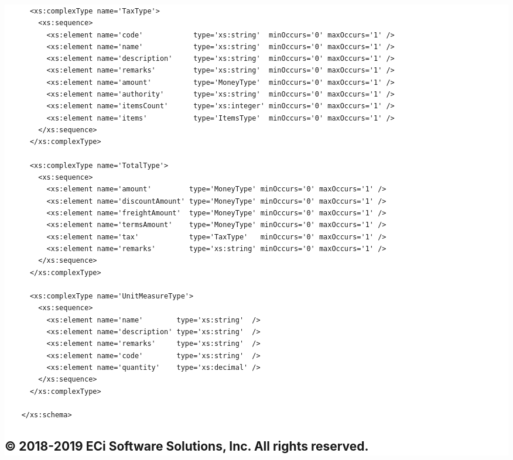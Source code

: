          <xs:complexType name='TaxType'>
            <xs:sequence>
              <xs:element name='code'            type='xs:string'  minOccurs='0' maxOccurs='1' />
              <xs:element name='name'            type='xs:string'  minOccurs='0' maxOccurs='1' />
              <xs:element name='description'     type='xs:string'  minOccurs='0' maxOccurs='1' />
              <xs:element name='remarks'         type='xs:string'  minOccurs='0' maxOccurs='1' />
              <xs:element name='amount'          type='MoneyType'  minOccurs='0' maxOccurs='1' />
              <xs:element name='authority'       type='xs:string'  minOccurs='0' maxOccurs='1' />
              <xs:element name='itemsCount'      type='xs:integer' minOccurs='0' maxOccurs='1' />
              <xs:element name='items'           type='ItemsType'  minOccurs='0' maxOccurs='1' />
            </xs:sequence>
          </xs:complexType>

          <xs:complexType name='TotalType'>
            <xs:sequence>
              <xs:element name='amount'         type='MoneyType' minOccurs='0' maxOccurs='1' />
              <xs:element name='discountAmount' type='MoneyType' minOccurs='0' maxOccurs='1' />
              <xs:element name='freightAmount'  type='MoneyType' minOccurs='0' maxOccurs='1' />
              <xs:element name='termsAmount'    type='MoneyType' minOccurs='0' maxOccurs='1' />
              <xs:element name='tax'            type='TaxType'   minOccurs='0' maxOccurs='1' />
              <xs:element name='remarks'        type='xs:string' minOccurs='0' maxOccurs='1' />
            </xs:sequence>
          </xs:complexType>

          <xs:complexType name='UnitMeasureType'>
            <xs:sequence>
              <xs:element name='name'        type='xs:string'  />
              <xs:element name='description' type='xs:string'  />
              <xs:element name='remarks'     type='xs:string'  />
              <xs:element name='code'        type='xs:string'  />
              <xs:element name='quantity'    type='xs:decimal' />
            </xs:sequence>
          </xs:complexType>

        </xs:schema>


## © 2018-2019 ECi Software Solutions, Inc. All rights reserved.
